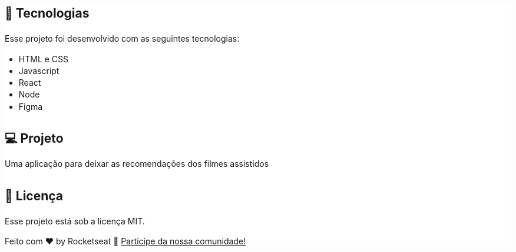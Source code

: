 ## 🚀 Tecnologias

Esse projeto foi desenvolvido com as seguintes tecnologias:

- HTML e CSS
- Javascript
- React
- Node
- Figma

## 💻 Projeto

Uma aplicação para deixar as recomendações dos filmes assistidos

## :memo: Licença

Esse projeto está sob a licença MIT.

Feito com ♥ by Rocketseat :wave: [Participe da nossa comunidade!](https://discord.gg/rocketseat)

